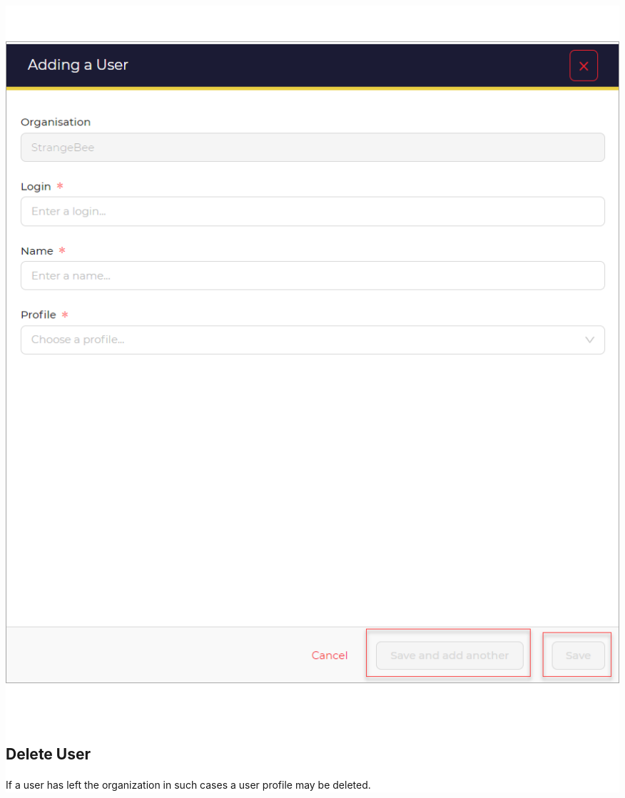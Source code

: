 <img src="../../../../images/user-guides/organization/configure-organization/manage-users/add_a_user.png" alt="add a user" width="1000" height="1000"/>


## Delete User

If a user has left the organization in such cases a user profile may be deleted. 

